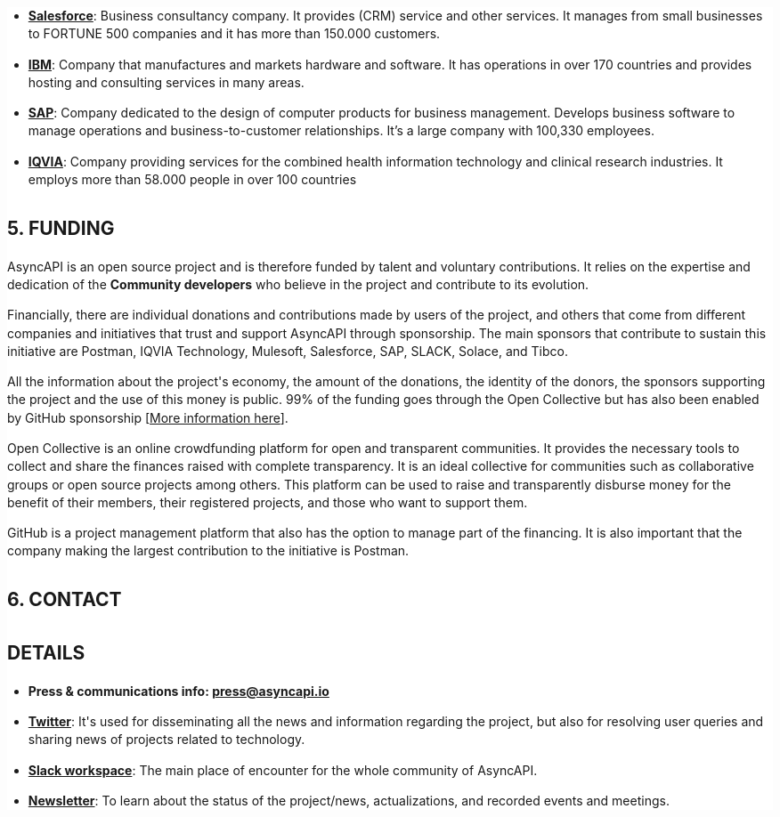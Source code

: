 - [**Salesforce**](https://login.salesforce.com/?locale=es): Business consultancy company. It provides (CRM) service and other services. It manages from small businesses to FORTUNE 500 companies and it has more than 150.000 customers.

- [**IBM**](https://www.ibm.com/): Company that manufactures and markets hardware and software. It has operations in over 170 countries and provides hosting and consulting services in many areas.

- [**SAP**](https://www.sap.com/index.html): Company dedicated to the design of computer products for business management. Develops business software to manage operations and business-to-customer relationships. It’s a large company with 100,330 employees.

- [**IQVIA**](https://www.iqvia.com/): Company providing services for the combined health information technology and clinical research industries. It employs more than 58.000 people in over 100 countries

## **5. FUNDING**

AsyncAPI is an open source project and is therefore funded by talent and voluntary contributions. It relies on the expertise and dedication of the **Community developers** who believe in the project and contribute to its evolution. 

Financially, there are individual donations and contributions made by users of the project, and others that come from different companies and initiatives that trust and support AsyncAPI through sponsorship. The main sponsors that contribute to sustain this initiative are Postman, IQVIA Technology, Mulesoft, Salesforce, SAP, SLACK, Solace, and Tibco.

All the information about the project's economy, the amount of the donations, the identity of the donors, the sponsors supporting the project and the use of this money is public. 99% of the funding goes through the Open Collective but has also been enabled by GitHub sponsorship [[More information here](https://github.com/sponsors/asyncapi)].

Open Collective is an online crowdfunding platform for open and transparent communities. It provides the necessary tools to collect and share the finances raised with complete transparency. It is an ideal collective for communities such as collaborative groups or open source projects among others. This platform can be used to raise and transparently disburse money for the benefit of their members, their registered projects, and those who want to support them.

GitHub is a project management platform that also has the option to manage part of the financing. It is also important that the company making the largest contribution to the initiative is Postman.

## **6. CONTACT** 
## **DETAILS**

- **Press & communications info: press@asyncapi.io**

- [**Twitter**](https://twitter.com/asyncapispec?lang=es): It's used for disseminating all the news and information regarding the project, but also for resolving user queries and sharing news of projects related to technology.

- [**Slack workspace**](https://www.asyncapi.com/slack-invite): The main place of encounter for the whole community of AsyncAPI.

- [**Newsletter**](https://www.asyncapi.com/subscribe/): To learn about the status of the project/news, actualizations, and recorded events and meetings.
